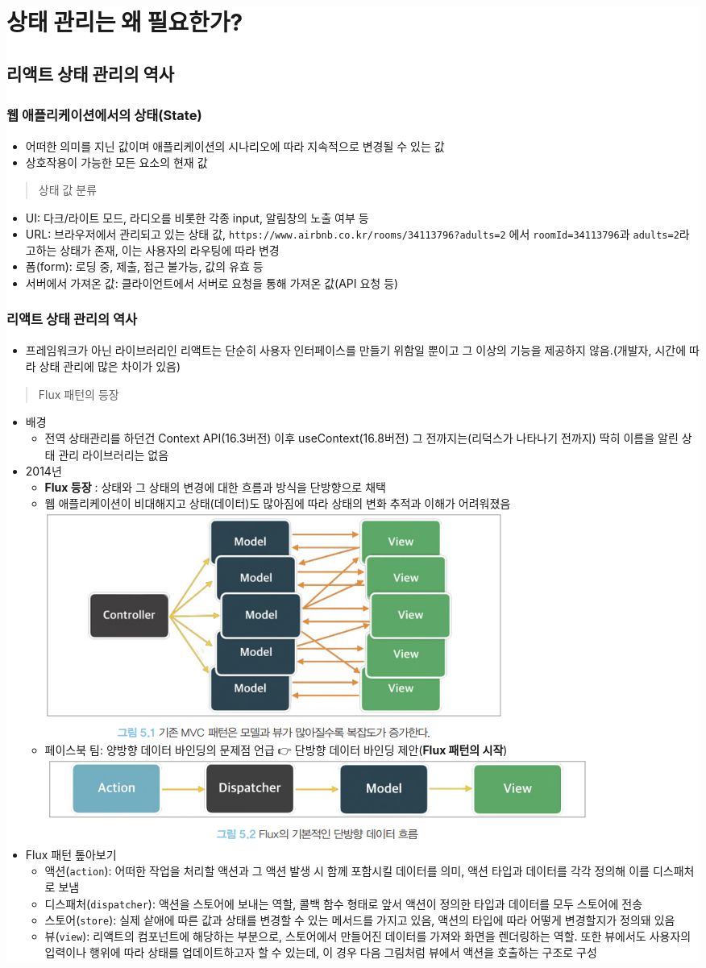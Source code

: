 # 상태 관리는 왜 필요한가?

## 리액트 상태 관리의 역사
### 웹 애플리케이션에서의 상태(State)
- 어떠한 의미를 지닌 값이며 애플리케이션의 시나리오에 따라 지속적으로 변경될 수 있는 값
- 상호작용이 가능한 모든 요소의 현재 값
> 상태 값 분류
- UI: 다크/라이트 모드, 라디오를 비롯한 각종 input, 알림창의 노출 여부 등
- URL: 브라우저에서 관리되고 있는 상태 값, `https://www.airbnb.co.kr/rooms/34113796?adults=2` 에서 `roomId=34113796`과 `adults=2`라고하는 상태가 존재, 이는 사용자의 라우팅에 따라 변경
- 폼(form): 로딩 중, 제출, 접근 불가능, 값의 유효 등
- 서버에서 가져온 값: 클라이언트에서 서버로 요청을 통해 가져온 값(API 요청 등)

### 리액트 상태 관리의 역사
- 프레임워크가 아닌 라이브러리인 리액트는 단순히 사용자 인터페이스를 만들기 위함일 뿐이고 그 이상의 기능을 제공하지 않음.(개발자, 시간에 따라 상태 관리에 많은 차이가 있음)

> Flux 패턴의 등장
- 배경
    - 전역 상태관리를 하던건 Context API(16.3버전) 이후 useContext(16.8버전) 그 전까지는(리덕스가 나타나기 전까지) 딱히 이름을 알린 상태 관리 라이브러리는 없음
- 2014년
    - **Flux 등장** : 상태와 그 상태의 변경에 대한 흐름과 방식을 단방향으로 채택
    - 웹 애플리케이션이 비대해지고 상태(데이터)도 많아짐에 따라 상태의 변화 추적과 이해가 어려워졌음
    ![기존 MVC 패턴](../source/images/MVC.png)
    - 페이스북 팀: 양방향 데이터 바인딩의 문제점 언급 👉 단방향 데이터 바인딩 제안(**Flux 패턴의 시작**)
    ![Flux 패턴의 기본적인 단방향 데이터 흐름](../source/images/Flux.png)
- Flux 패턴 톺아보기
    - 액션(`action`): 어떠한 작업을 처리할 액션과 그 액션 발생 시 함께 포함시킬 데이터를 의미, 액션 타입과 데이터를 각각 정의해 이를 디스패처로 보냄
    - 디스패처(`dispatcher`): 액션을 스토어에 보내는 역할, 콜백 함수 형태로 앞서 액션이 정의한 타입과 데이터를 모두 스토어에 전송
    - 스토어(`store`): 실제 샅애에 따른 값과 상태를 변경할 수 있는 메서드를 가지고 있음, 액션의 타입에 따라 어떻게 변경할지가 정의돼 있음
    - 뷰(`view`): 리액트의 컴포넌트에 해당하는 부분으로, 스토어에서 만들어진 데이터를 가져와 화면을 렌더링하는 역할. 또한 뷰에서도 사용자의 입력이나 행위에 따라 상태를 업데이트하고자 할 수 있는데, 이 경우 다음 그림처럼 뷰에서 액션을 호출하는 구조로 구성